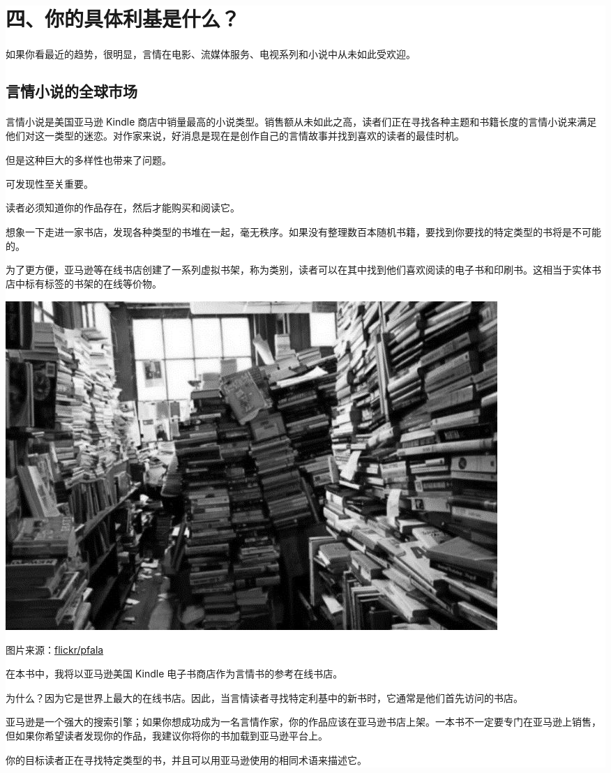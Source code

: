 
# 四、你的具体利基是什么？

如果你看最近的趋势，很明显，言情在电影、流媒体服务、电视系列和小说中从未如此受欢迎。

## 言情小说的全球市场

言情小说是美国亚马逊 Kindle 商店中销量最高的小说类型。销售额从未如此之高，读者们正在寻找各种主题和书籍长度的言情小说来满足他们对这一类型的迷恋。对作家来说，好消息是现在是创作自己的言情故事并找到喜欢的读者的最佳时机。

但是这种巨大的多样性也带来了问题。

可发现性至关重要。

读者必须知道你的作品存在，然后才能购买和阅读它。

想象一下走进一家书店，发现各种类型的书堆在一起，毫无秩序。如果没有整理数百本随机书籍，要找到你要找的特定类型的书将是不可能的。

为了更方便，亚马逊等在线书店创建了一系列虚拟书架，称为类别，读者可以在其中找到他们喜欢阅读的电子书和印刷书。这相当于实体书店中标有标签的书架的在线等价物。

![3813096211_3d79693844_b](img/cgpt-rmc-ath-00020.jpeg)

图片来源：[flickr/pfala](http://www.flickr.com/photos/pfala/)

在本书中，我将以亚马逊美国 Kindle 电子书商店作为言情书的参考在线书店。

为什么？因为它是世界上最大的在线书店。因此，当言情读者寻找特定利基中的新书时，它通常是他们首先访问的书店。

亚马逊是一个强大的搜索引擎；如果你想成功成为一名言情作家，你的作品应该在亚马逊书店上架。一本书不一定要专门在亚马逊上销售，但如果你希望读者发现你的作品，我建议你将你的书加载到亚马逊平台上。

你的目标读者正在寻找特定类型的书，并且可以用亚马逊使用的相同术语来描述它。
